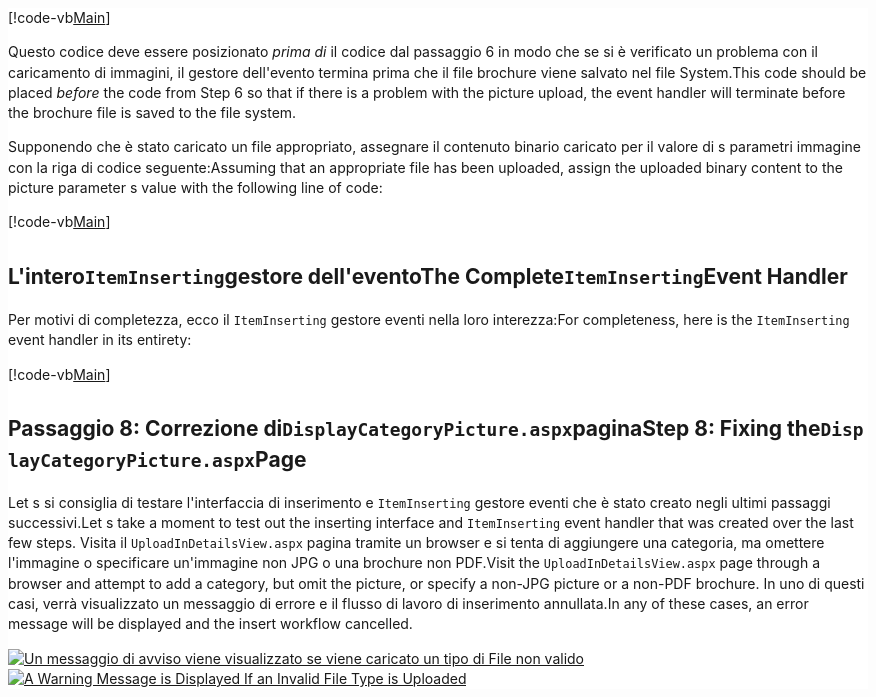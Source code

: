 
[!code-vb[Main](including-a-file-upload-option-when-adding-a-new-record-vb/samples/sample9.vb)]

<span data-ttu-id="2a05b-264">Questo codice deve essere posizionato *prima di* il codice dal passaggio 6 in modo che se si è verificato un problema con il caricamento di immagini, il gestore dell'evento termina prima che il file brochure viene salvato nel file System.</span><span class="sxs-lookup"><span data-stu-id="2a05b-264">This code should be placed *before* the code from Step 6 so that if there is a problem with the picture upload, the event handler will terminate before the brochure file is saved to the file system.</span></span>

<span data-ttu-id="2a05b-265">Supponendo che è stato caricato un file appropriato, assegnare il contenuto binario caricato per il valore di s parametri immagine con la riga di codice seguente:</span><span class="sxs-lookup"><span data-stu-id="2a05b-265">Assuming that an appropriate file has been uploaded, assign the uploaded binary content to the picture parameter s value with the following line of code:</span></span>


[!code-vb[Main](including-a-file-upload-option-when-adding-a-new-record-vb/samples/sample10.vb)]

## <a name="the-completeiteminsertingevent-handler"></a><span data-ttu-id="2a05b-266">L'intero`ItemInserting`gestore dell'evento</span><span class="sxs-lookup"><span data-stu-id="2a05b-266">The Complete`ItemInserting`Event Handler</span></span>

<span data-ttu-id="2a05b-267">Per motivi di completezza, ecco il `ItemInserting` gestore eventi nella loro interezza:</span><span class="sxs-lookup"><span data-stu-id="2a05b-267">For completeness, here is the `ItemInserting` event handler in its entirety:</span></span>


[!code-vb[Main](including-a-file-upload-option-when-adding-a-new-record-vb/samples/sample11.vb)]

## <a name="step-8-fixing-thedisplaycategorypictureaspxpage"></a><span data-ttu-id="2a05b-268">Passaggio 8: Correzione di`DisplayCategoryPicture.aspx`pagina</span><span class="sxs-lookup"><span data-stu-id="2a05b-268">Step 8: Fixing the`DisplayCategoryPicture.aspx`Page</span></span>

<span data-ttu-id="2a05b-269">Let s si consiglia di testare l'interfaccia di inserimento e `ItemInserting` gestore eventi che è stato creato negli ultimi passaggi successivi.</span><span class="sxs-lookup"><span data-stu-id="2a05b-269">Let s take a moment to test out the inserting interface and `ItemInserting` event handler that was created over the last few steps.</span></span> <span data-ttu-id="2a05b-270">Visita il `UploadInDetailsView.aspx` pagina tramite un browser e si tenta di aggiungere una categoria, ma omettere l'immagine o specificare un'immagine non JPG o una brochure non PDF.</span><span class="sxs-lookup"><span data-stu-id="2a05b-270">Visit the `UploadInDetailsView.aspx` page through a browser and attempt to add a category, but omit the picture, or specify a non-JPG picture or a non-PDF brochure.</span></span> <span data-ttu-id="2a05b-271">In uno di questi casi, verrà visualizzato un messaggio di errore e il flusso di lavoro di inserimento annullata.</span><span class="sxs-lookup"><span data-stu-id="2a05b-271">In any of these cases, an error message will be displayed and the insert workflow cancelled.</span></span>


<span data-ttu-id="2a05b-272">[![Un messaggio di avviso viene visualizzato se viene caricato un tipo di File non valido](including-a-file-upload-option-when-adding-a-new-record-vb/_static/image9.gif)](including-a-file-upload-option-when-adding-a-new-record-vb/_static/image15.png)</span><span class="sxs-lookup"><span data-stu-id="2a05b-272">[![A Warning Message is Displayed If an Invalid File Type is Uploaded](including-a-file-upload-option-when-adding-a-new-record-vb/_static/image9.gif)](including-a-file-upload-option-when-adding-a-new-record-vb/_static/image15.png)</span></span>
